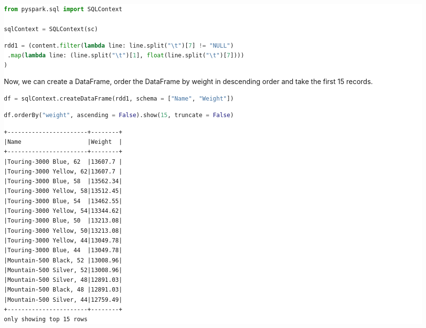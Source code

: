 
```python
from pyspark.sql import SQLContext

sqlContext = SQLContext(sc)
```


```python
rdd1 = (content.filter(lambda line: line.split("\t")[7] != "NULL")
 .map(lambda line: (line.split("\t")[1], float(line.split("\t")[7])))
)                
```

Now, we can create a DataFrame, order the DataFrame by weight in descending order and take the first 15 records.


```python
df = sqlContext.createDataFrame(rdd1, schema = ["Name", "Weight"])
```


```python
df.orderBy("weight", ascending = False).show(15, truncate = False)
```

    +-----------------------+--------+
    |Name                   |Weight  |
    +-----------------------+--------+
    |Touring-3000 Blue, 62  |13607.7 |
    |Touring-3000 Yellow, 62|13607.7 |
    |Touring-3000 Blue, 58  |13562.34|
    |Touring-3000 Yellow, 58|13512.45|
    |Touring-3000 Blue, 54  |13462.55|
    |Touring-3000 Yellow, 54|13344.62|
    |Touring-3000 Blue, 50  |13213.08|
    |Touring-3000 Yellow, 50|13213.08|
    |Touring-3000 Yellow, 44|13049.78|
    |Touring-3000 Blue, 44  |13049.78|
    |Mountain-500 Black, 52 |13008.96|
    |Mountain-500 Silver, 52|13008.96|
    |Mountain-500 Silver, 48|12891.03|
    |Mountain-500 Black, 48 |12891.03|
    |Mountain-500 Silver, 44|12759.49|
    +-----------------------+--------+
    only showing top 15 rows
    